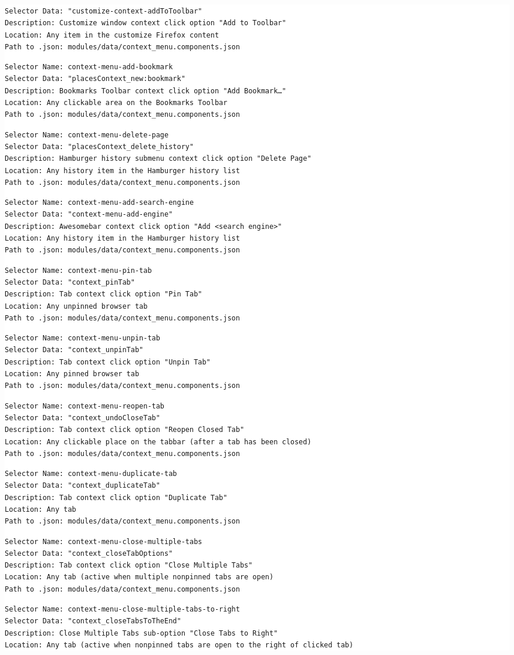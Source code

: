 ```
Selector Data: "customize-context-addToToolbar"
Description: Customize window context click option "Add to Toolbar"
Location: Any item in the customize Firefox content
Path to .json: modules/data/context_menu.components.json
```
```
Selector Name: context-menu-add-bookmark
Selector Data: "placesContext_new:bookmark"
Description: Bookmarks Toolbar context click option "Add Bookmark…"
Location: Any clickable area on the Bookmarks Toolbar
Path to .json: modules/data/context_menu.components.json
```
```
Selector Name: context-menu-delete-page
Selector Data: "placesContext_delete_history"
Description: Hamburger history submenu context click option "Delete Page"
Location: Any history item in the Hamburger history list
Path to .json: modules/data/context_menu.components.json
```
```
Selector Name: context-menu-add-search-engine
Selector Data: "context-menu-add-engine"
Description: Awesomebar context click option "Add <search engine>"
Location: Any history item in the Hamburger history list
Path to .json: modules/data/context_menu.components.json
```
```
Selector Name: context-menu-pin-tab
Selector Data: "context_pinTab"
Description: Tab context click option "Pin Tab"
Location: Any unpinned browser tab
Path to .json: modules/data/context_menu.components.json
```
```
Selector Name: context-menu-unpin-tab
Selector Data: "context_unpinTab"
Description: Tab context click option "Unpin Tab"
Location: Any pinned browser tab
Path to .json: modules/data/context_menu.components.json
```
```
Selector Name: context-menu-reopen-tab
Selector Data: "context_undoCloseTab"
Description: Tab context click option "Reopen Closed Tab"
Location: Any clickable place on the tabbar (after a tab has been closed)
Path to .json: modules/data/context_menu.components.json
```
```
Selector Name: context-menu-duplicate-tab
Selector Data: "context_duplicateTab"
Description: Tab context click option "Duplicate Tab"
Location: Any tab
Path to .json: modules/data/context_menu.components.json
```
```
Selector Name: context-menu-close-multiple-tabs
Selector Data: "context_closeTabOptions"
Description: Tab context click option "Close Multiple Tabs"
Location: Any tab (active when multiple nonpinned tabs are open)
Path to .json: modules/data/context_menu.components.json
```
```
Selector Name: context-menu-close-multiple-tabs-to-right
Selector Data: "context_closeTabsToTheEnd"
Description: Close Multiple Tabs sub-option "Close Tabs to Right"
Location: Any tab (active when nonpinned tabs are open to the right of clicked tab)
```